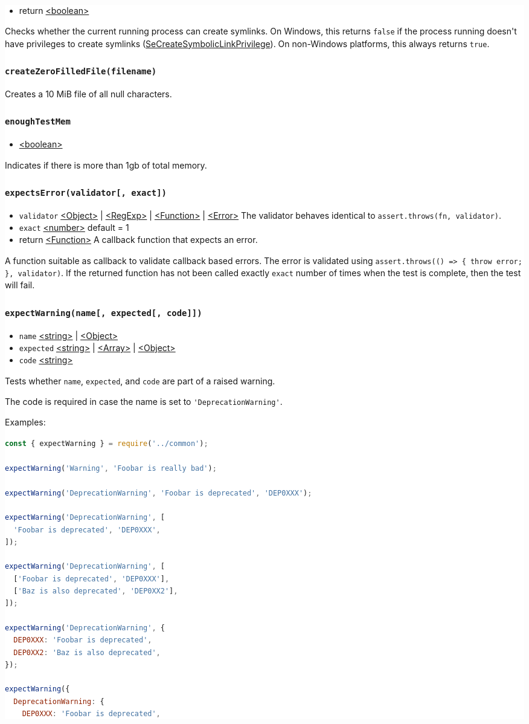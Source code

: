 * return [\<boolean>][<boolean>]

Checks whether the current running process can create symlinks. On Windows, this
returns `false` if the process running doesn't have privileges to create
symlinks
([SeCreateSymbolicLinkPrivilege](https://msdn.microsoft.com/en-us/library/windows/desktop/bb530716\(v=vs.85\).aspx)).
On non-Windows platforms, this always returns `true`.

### `createZeroFilledFile(filename)`

Creates a 10 MiB file of all null characters.

### `enoughTestMem`

* [\<boolean>][<boolean>]

Indicates if there is more than 1gb of total memory.

### `expectsError(validator[, exact])`

* `validator` [\<Object>][<Object>] | [\<RegExp>][<RegExp>] |
  [\<Function>][<Function>] | [\<Error>][<Error>] The validator behaves
  identical to `assert.throws(fn, validator)`.
* `exact` [\<number>][<number>] default = 1
* return [\<Function>][<Function>] A callback function that expects an error.

A function suitable as callback to validate callback based errors. The error is
validated using `assert.throws(() => { throw error; }, validator)`. If the
returned function has not been called exactly `exact` number of times when the
test is complete, then the test will fail.

### `expectWarning(name[, expected[, code]])`

* `name` [\<string>][<string>] | [\<Object>][<Object>]
* `expected` [\<string>][<string>] | [\<Array>][<Array>] | [\<Object>][<Object>]
* `code` [\<string>][<string>]

Tests whether `name`, `expected`, and `code` are part of a raised warning.

The code is required in case the name is set to `'DeprecationWarning'`.

Examples:

```js
const { expectWarning } = require('../common');

expectWarning('Warning', 'Foobar is really bad');

expectWarning('DeprecationWarning', 'Foobar is deprecated', 'DEP0XXX');

expectWarning('DeprecationWarning', [
  'Foobar is deprecated', 'DEP0XXX',
]);

expectWarning('DeprecationWarning', [
  ['Foobar is deprecated', 'DEP0XXX'],
  ['Baz is also deprecated', 'DEP0XX2'],
]);

expectWarning('DeprecationWarning', {
  DEP0XXX: 'Foobar is deprecated',
  DEP0XX2: 'Baz is also deprecated',
});

expectWarning({
  DeprecationWarning: {
    DEP0XXX: 'Foobar is deprecated',
```

[<Array>]: https://developer.mozilla.org/en-US/docs/Web/JavaScript/Reference/Global_Objects/Array
[<ArrayBufferView>]: https://developer.mozilla.org/en-US/docs/Web/API/ArrayBufferView
[<Buffer>]: https://nodejs.org/api/buffer.html#buffer_class_buffer
[<BufferSource>]: https://developer.mozilla.org/en-US/docs/Web/API/BufferSource
[<Error>]: https://developer.mozilla.org/en-US/docs/Web/JavaScript/Reference/Global_Objects/Error
[<Function>]: https://developer.mozilla.org/en-US/docs/Web/JavaScript/Reference/Global_Objects/Function
[<Object>]: https://developer.mozilla.org/en-US/docs/Web/JavaScript/Reference/Global_Objects/Object
[<RegExp>]: https://developer.mozilla.org/en-US/docs/Web/JavaScript/Reference/Global_Objects/RegExp
[<URL>]: https://developer.mozilla.org/en-US/docs/Web/API/URL
[<any>]: https://developer.mozilla.org/en-US/docs/Web/JavaScript/Data_structures#Data_types
[<bigint>]: https://github.com/tc39/proposal-bigint
[<boolean>]: https://developer.mozilla.org/en-US/docs/Web/JavaScript/Data_structures#Boolean_type
[<number>]: https://developer.mozilla.org/en-US/docs/Web/JavaScript/Data_structures#Number_type
[<string>]: https://developer.mozilla.org/en-US/docs/Web/JavaScript/Data_structures#String_type
[Web Platform Tests]: https://github.com/web-platform-tests/wpt
[`hijackstdio.hijackStdErr()`]: #hijackstderrlistener
[`hijackstdio.hijackStdOut()`]: #hijackstdoutlistener
[internationalization]: ../../doc/api/intl.md
[the WPT tests README]: ../wpt/README.md